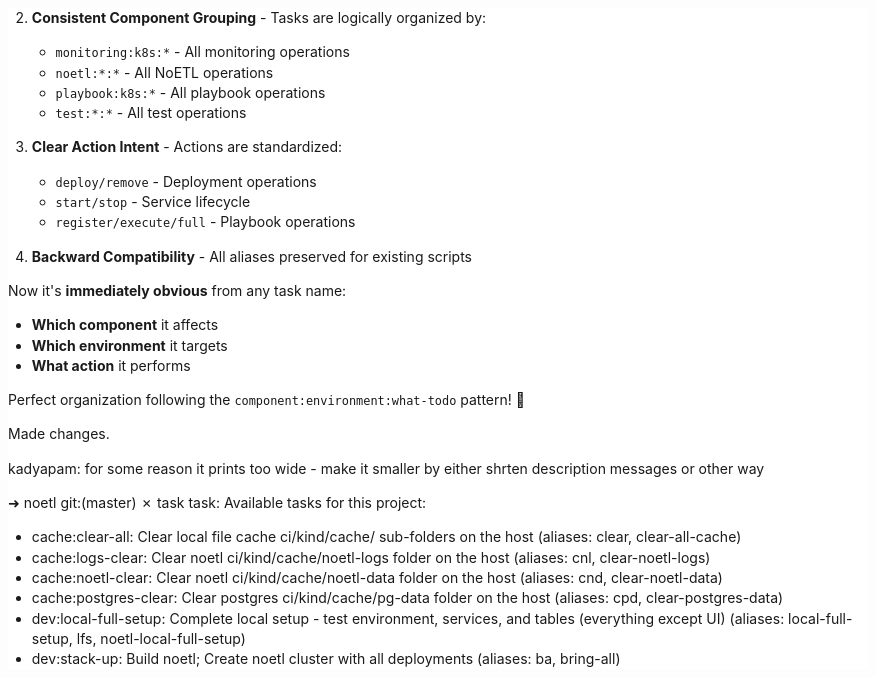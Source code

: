 2. **Consistent Component Grouping** - Tasks are logically organized by:
   - `monitoring:k8s:*` - All monitoring operations
   - `noetl:*:*` - All NoETL operations
   - `playbook:k8s:*` - All playbook operations
   - `test:*:*` - All test operations

3. **Clear Action Intent** - Actions are standardized:
   - `deploy/remove` - Deployment operations
   - `start/stop` - Service lifecycle
   - `register/execute/full` - Playbook operations

4. **Backward Compatibility** - All aliases preserved for existing scripts

Now it's **immediately obvious** from any task name:
- **Which component** it affects
- **Which environment** it targets
- **What action** it performs

Perfect organization following the `component:environment:what-todo` pattern! 🎉

Made changes.

kadyapam: for some reason it prints too wide - make it smaller by either shrten description messages or other way

➜  noetl git:(master) ✗ task
task: Available tasks for this project:
* cache:clear-all:                                    Clear local file cache ci/kind/cache/ sub-folders on the host                                                                                                                                                                                                                                                                                                                                                                                                      (aliases: clear, clear-all-cache)
* cache:logs-clear:                                   Clear noetl ci/kind/cache/noetl-logs folder on the host                                                                                                                                                                                                                                                                                                                                                                                                            (aliases: cnl, clear-noetl-logs)
* cache:noetl-clear:                                  Clear noetl ci/kind/cache/noetl-data folder on the host                                                                                                                                                                                                                                                                                                                                                                                                            (aliases: cnd, clear-noetl-data)
* cache:postgres-clear:                               Clear postgres ci/kind/cache/pg-data folder on the host                                                                                                                                                                                                                                                                                                                                                                                                            (aliases: cpd, clear-postgres-data)
* dev:local-full-setup:                               Complete local setup - test environment, services, and tables (everything except UI)                                                                                                                                                                                                                                                                                                                                                                               (aliases: local-full-setup, lfs, noetl-local-full-setup)
* dev:stack-up:                                       Build noetl; Create noetl cluster with all deployments                                                                                                                                                                                                                                                                                                                                                                                                             (aliases: ba, bring-all)